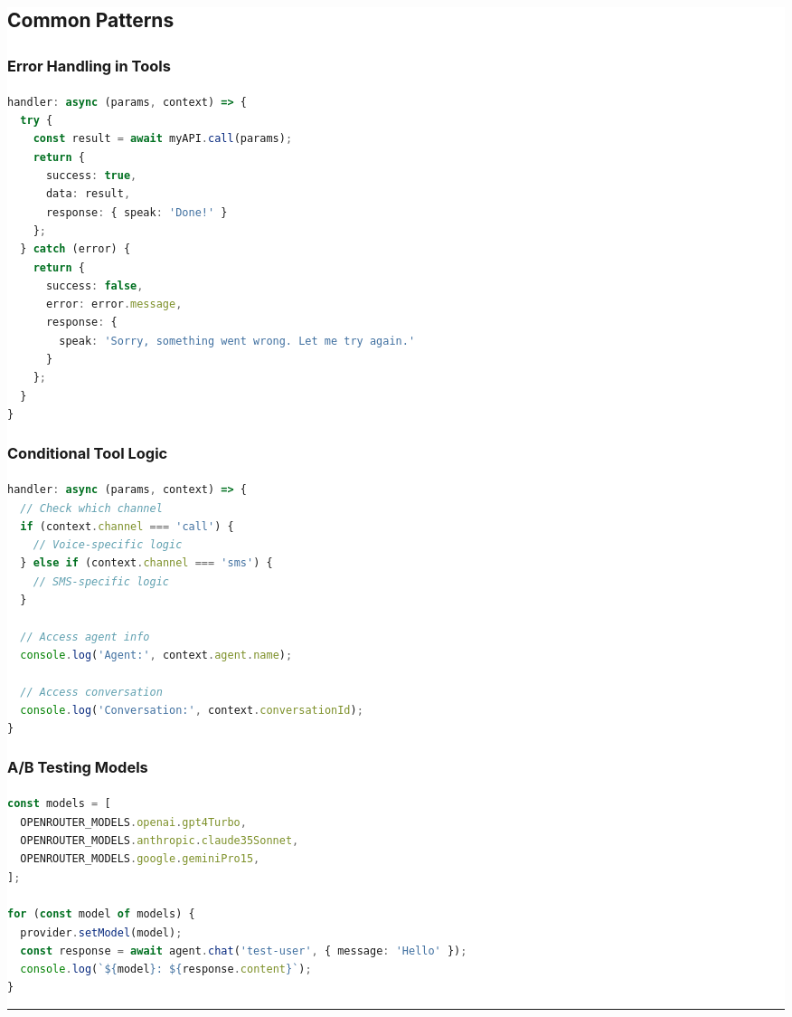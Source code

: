 
## Common Patterns

### Error Handling in Tools
```typescript
handler: async (params, context) => {
  try {
    const result = await myAPI.call(params);
    return {
      success: true,
      data: result,
      response: { speak: 'Done!' }
    };
  } catch (error) {
    return {
      success: false,
      error: error.message,
      response: {
        speak: 'Sorry, something went wrong. Let me try again.'
      }
    };
  }
}
```

### Conditional Tool Logic
```typescript
handler: async (params, context) => {
  // Check which channel
  if (context.channel === 'call') {
    // Voice-specific logic
  } else if (context.channel === 'sms') {
    // SMS-specific logic
  }

  // Access agent info
  console.log('Agent:', context.agent.name);

  // Access conversation
  console.log('Conversation:', context.conversationId);
}
```

### A/B Testing Models
```typescript
const models = [
  OPENROUTER_MODELS.openai.gpt4Turbo,
  OPENROUTER_MODELS.anthropic.claude35Sonnet,
  OPENROUTER_MODELS.google.geminiPro15,
];

for (const model of models) {
  provider.setModel(model);
  const response = await agent.chat('test-user', { message: 'Hello' });
  console.log(`${model}: ${response.content}`);
}
```

---